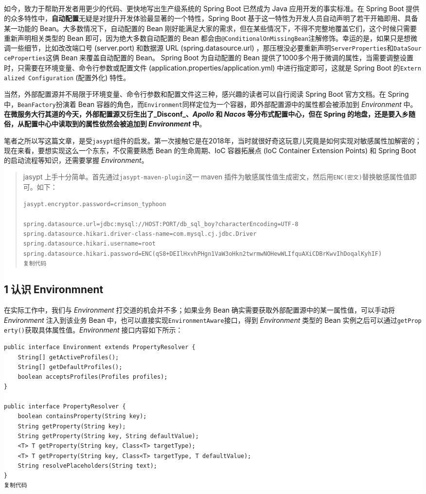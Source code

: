 



如今，致力于帮助开发者用更少的代码、更快地写出生产级系统的 Spring Boot 已然成为 Java 应用开发的事实标准。在 Spring Boot 提供的众多特性中，**自动配置**无疑是对提升开发体验最显著的一个特性，Spring Boot 基于这一特性为开发人员自动声明了若干开箱即用、具备某一功能的 Bean。大多数情况下，自动配置的 Bean 刚好能满足大家的需求，但在某些情况下，不得不完整地覆盖它们，这个时候只需要重新声明相关类型的 Bean 即可，因为绝大多数自动配置的 Bean 都会由`@ConditionalOnMissingBean`注解修饰。幸运的是，如果只是想微调一些细节，比如改改端口号 (server.port) 和数据源 URL (spring.datasource.url) ，那压根没必要重新声明`ServerProperties`和`DataSourceProperties`这俩 Bean 来覆盖自动配置的 Bean。 Spring Boot 为自动配置的 Bean 提供了1000多个用于微调的属性，当需要调整设置时，只需要在环境变量、命令行参数或配置文件 (application.properties/application.yml) 中进行指定即可，这就是 Spring Boot 的`Externalized Configuration` (配置外化) 特性。

当然，外部配置源并不局限于环境变量、命令行参数和配置文件这三种，感兴趣的读者可以自行阅读 Spring Boot 官方文档。在 Spring 中，`BeanFactory`扮演着 Bean 容器的角色，而`Environment`同样定位为一个容器，即外部配置源中的属性都会被添加到 _Environment_ 中。**在微服务大行其道的今天，外部配置源又衍生出了_Disconf_、_Apollo_ 和 _Nacos_ 等分布式配置中心，但在 Spring 的地盘，还是要入乡随俗，从配置中心中读取到的属性依然会被追加到 _Environment_ 中**。

笔者之所以写这篇文章，是受`jasypt`组件的启发。第一次接触它是在2018年，当时就很好奇这玩意儿究竟是如何实现对敏感属性加解密的；现在来看，要想实现这么一个东东，不仅需要熟悉 Bean 的生命周期、IoC 容器拓展点 (IoC Container Extension Points) 和 Spring Boot 的启动流程等知识，还需要掌握 _Environment_。

> jasypt 上手十分简单。首先通过`jasypt-maven-plugin`这一 maven 插件为敏感属性值生成密文，然后用`ENC(密文)`替换敏感属性值即可。如下：
>
> ```
> jasypt.encryptor.password=crimson_typhoon
> 
> spring.datasource.url=jdbc:mysql://HOST:PORT/db_sql_boy?characterEncoding=UTF-8
> spring.datasource.hikari.driver-class-name=com.mysql.cj.jdbc.Driver
> spring.datasource.hikari.username=root
> spring.datasource.hikari.password=ENC(qS8+DEIlHxvhPHgn1VaW3oHkn2twrmwNOHewWLIfquAXiCDBrKwvIhDoqalKyhIF)
> 复制代码
> ```

## 1 认识 Environmnent

在实际工作中，我们与 _Environment_ 打交道的机会并不多；如果业务 Bean 确实需要获取外部配置源中的某一属性值，可以手动将 _Environment_ 注入到该业务 Bean 中，也可以直接实现`EnvironmentAware`接口，得到 _Environment_ 类型的 Bean 实例之后可以通过`getProperty()`获取具体属性值。_Environment_ 接口内容如下所示：

```
public interface Environment extends PropertyResolver {
    String[] getActiveProfiles();
    String[] getDefaultProfiles();
    boolean acceptsProfiles(Profiles profiles);
}

public interface PropertyResolver {
    boolean containsProperty(String key);
    String getProperty(String key);
    String getProperty(String key, String defaultValue);
    <T> T getProperty(String key, Class<T> targetType);
    <T> T getProperty(String key, Class<T> targetType, T defaultValue);
    String resolvePlaceholders(String text);
}
复制代码
```
